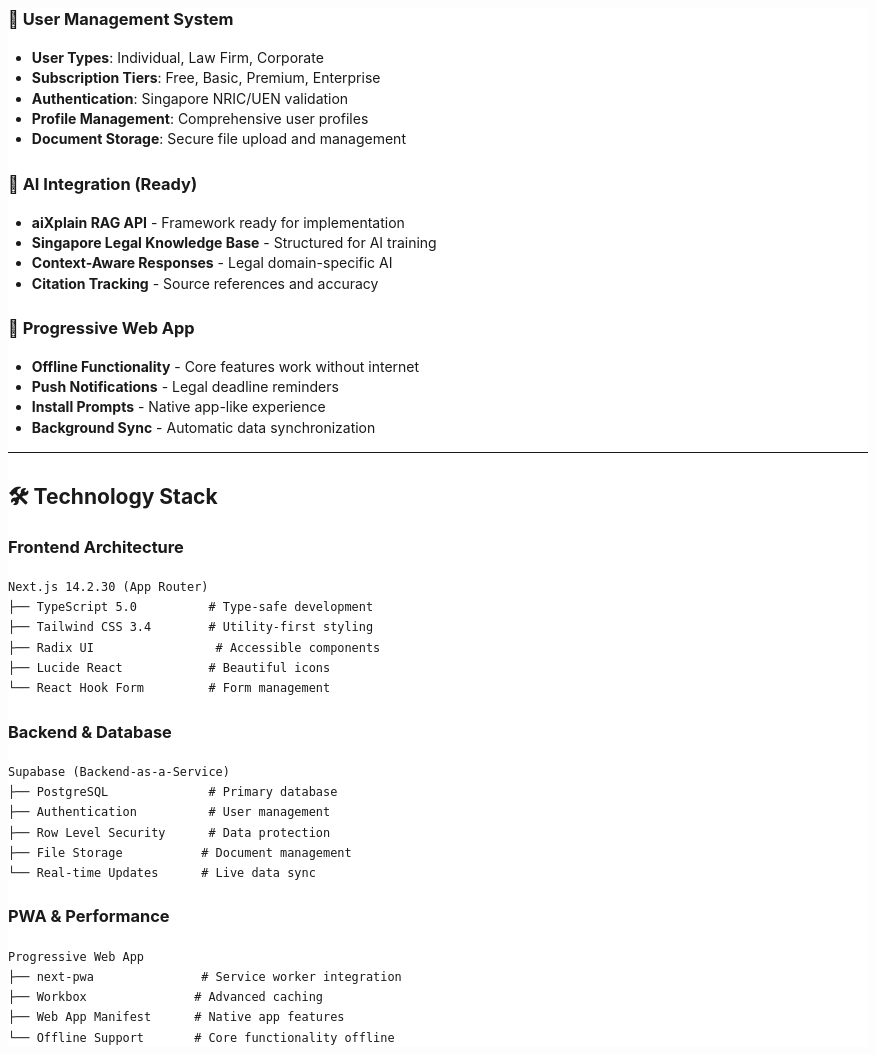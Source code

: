 ### 👥 **User Management System**
- **User Types**: Individual, Law Firm, Corporate
- **Subscription Tiers**: Free, Basic, Premium, Enterprise  
- **Authentication**: Singapore NRIC/UEN validation
- **Profile Management**: Comprehensive user profiles
- **Document Storage**: Secure file upload and management

### 🤖 **AI Integration (Ready)**
- **aiXplain RAG API** - Framework ready for implementation
- **Singapore Legal Knowledge Base** - Structured for AI training
- **Context-Aware Responses** - Legal domain-specific AI
- **Citation Tracking** - Source references and accuracy

### 📱 **Progressive Web App**
- **Offline Functionality** - Core features work without internet
- **Push Notifications** - Legal deadline reminders
- **Install Prompts** - Native app-like experience
- **Background Sync** - Automatic data synchronization

---

## 🛠 **Technology Stack**

### **Frontend Architecture**
```
Next.js 14.2.30 (App Router)
├── TypeScript 5.0          # Type-safe development
├── Tailwind CSS 3.4        # Utility-first styling
├── Radix UI                 # Accessible components
├── Lucide React            # Beautiful icons
└── React Hook Form         # Form management
```

### **Backend & Database**
```
Supabase (Backend-as-a-Service)
├── PostgreSQL              # Primary database
├── Authentication          # User management
├── Row Level Security      # Data protection
├── File Storage           # Document management
└── Real-time Updates      # Live data sync
```

### **PWA & Performance**
```
Progressive Web App
├── next-pwa               # Service worker integration
├── Workbox               # Advanced caching
├── Web App Manifest      # Native app features
└── Offline Support       # Core functionality offline
```
